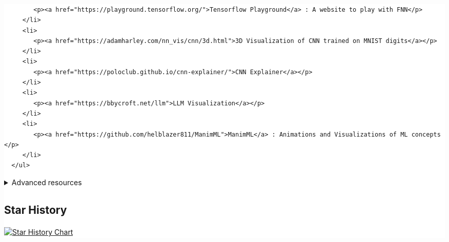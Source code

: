             <p><a href="https://playground.tensorflow.org/">Tensorflow Playground</a> : A website to play with FNN</p>
         </li>
         <li>
            <p><a href="https://adamharley.com/nn_vis/cnn/3d.html">3D Visualization of CNN trained on MNIST digits</a></p>
         </li>
         <li>
            <p><a href="https://poloclub.github.io/cnn-explainer/">CNN Explainer</a></p>
         </li>
         <li>
            <p><a href="https://bbycroft.net/llm">LLM Visualization</a></p>
         </li>
         <li>
            <p><a href="https://github.com/helblazer811/ManimML">ManimML</a> : Animations and Visualizations of ML concepts</p>
         </li>
      </ul>
   </ul>
   <details><summary>Advanced resources</summary></details>
</div>

## Star History
[![Star History Chart](https://api.star-history.com/svg?repos=shanmukh05/Machine-Learning-Roadmap&type=Date)](https://star-history.com/#shanmukh05/Machine-Learning-Roadmap&Date)
